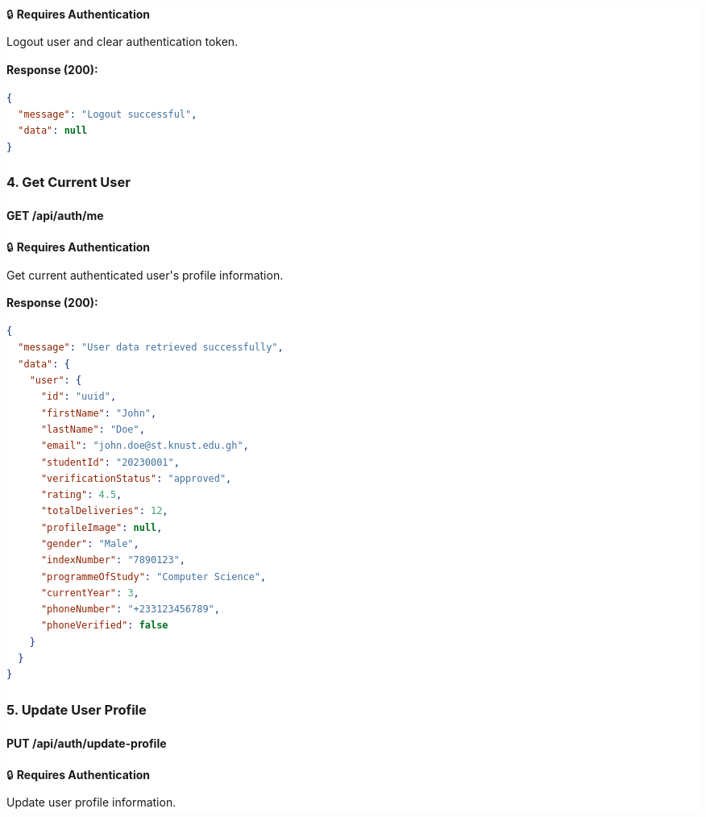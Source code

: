 🔒 **Requires Authentication**

Logout user and clear authentication token.

**Response (200):**

```json
{
  "message": "Logout successful",
  "data": null
}
```

### 4. Get Current User

#### GET /api/auth/me

🔒 **Requires Authentication**

Get current authenticated user's profile information.

**Response (200):**

```json
{
  "message": "User data retrieved successfully",
  "data": {
    "user": {
      "id": "uuid",
      "firstName": "John",
      "lastName": "Doe",
      "email": "john.doe@st.knust.edu.gh",
      "studentId": "20230001",
      "verificationStatus": "approved",
      "rating": 4.5,
      "totalDeliveries": 12,
      "profileImage": null,
      "gender": "Male",
      "indexNumber": "7890123",
      "programmeOfStudy": "Computer Science",
      "currentYear": 3,
      "phoneNumber": "+233123456789",
      "phoneVerified": false
    }
  }
}
```

### 5. Update User Profile

#### PUT /api/auth/update-profile

🔒 **Requires Authentication**

Update user profile information.
